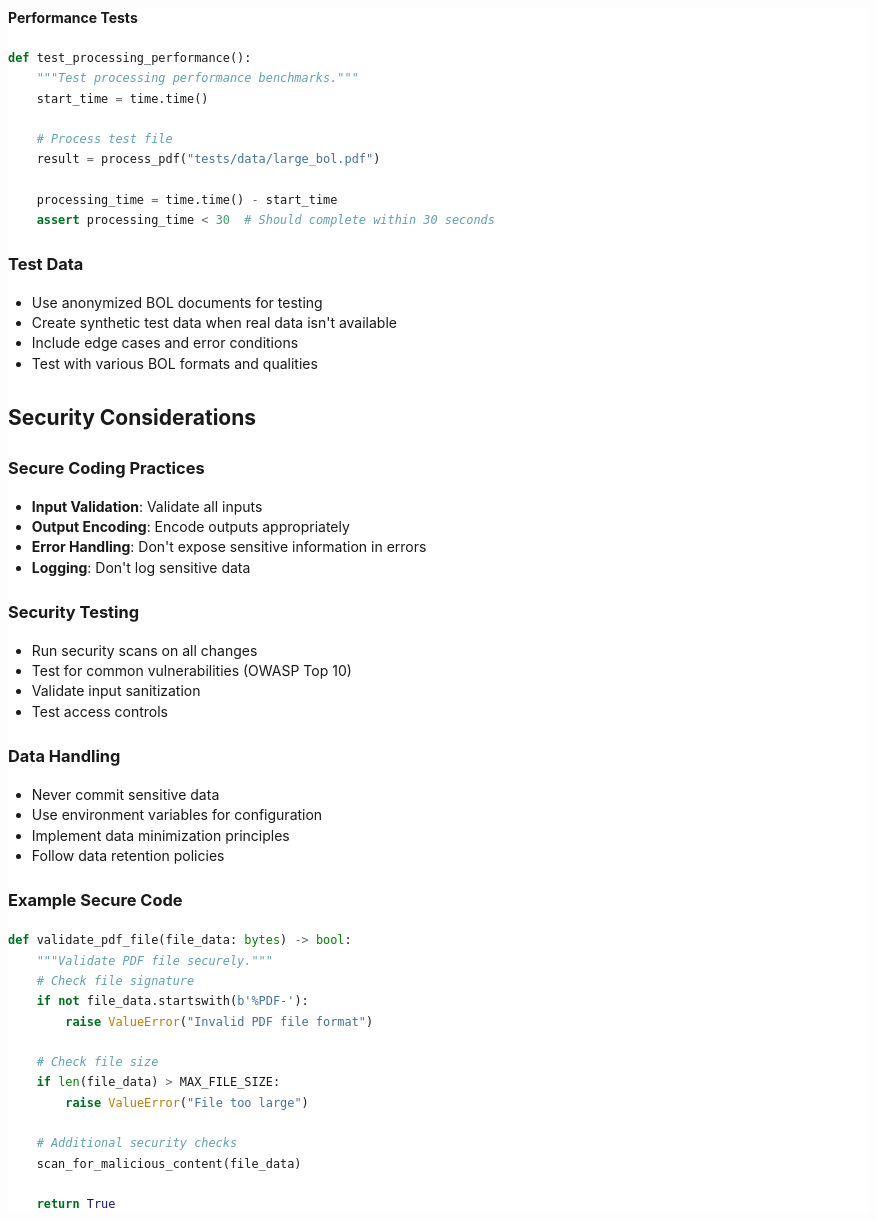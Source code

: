 #### **Performance Tests**
```python
def test_processing_performance():
    """Test processing performance benchmarks."""
    start_time = time.time()
    
    # Process test file
    result = process_pdf("tests/data/large_bol.pdf")
    
    processing_time = time.time() - start_time
    assert processing_time < 30  # Should complete within 30 seconds
```

### Test Data
- Use anonymized BOL documents for testing
- Create synthetic test data when real data isn't available
- Include edge cases and error conditions
- Test with various BOL formats and qualities

## Security Considerations

### Secure Coding Practices
- **Input Validation**: Validate all inputs
- **Output Encoding**: Encode outputs appropriately
- **Error Handling**: Don't expose sensitive information in errors
- **Logging**: Don't log sensitive data

### Security Testing
- Run security scans on all changes
- Test for common vulnerabilities (OWASP Top 10)
- Validate input sanitization
- Test access controls

### Data Handling
- Never commit sensitive data
- Use environment variables for configuration
- Implement data minimization principles
- Follow data retention policies

### Example Secure Code
```python
def validate_pdf_file(file_data: bytes) -> bool:
    """Validate PDF file securely."""
    # Check file signature
    if not file_data.startswith(b'%PDF-'):
        raise ValueError("Invalid PDF file format")
    
    # Check file size
    if len(file_data) > MAX_FILE_SIZE:
        raise ValueError("File too large")
    
    # Additional security checks
    scan_for_malicious_content(file_data)
    
    return True
```
